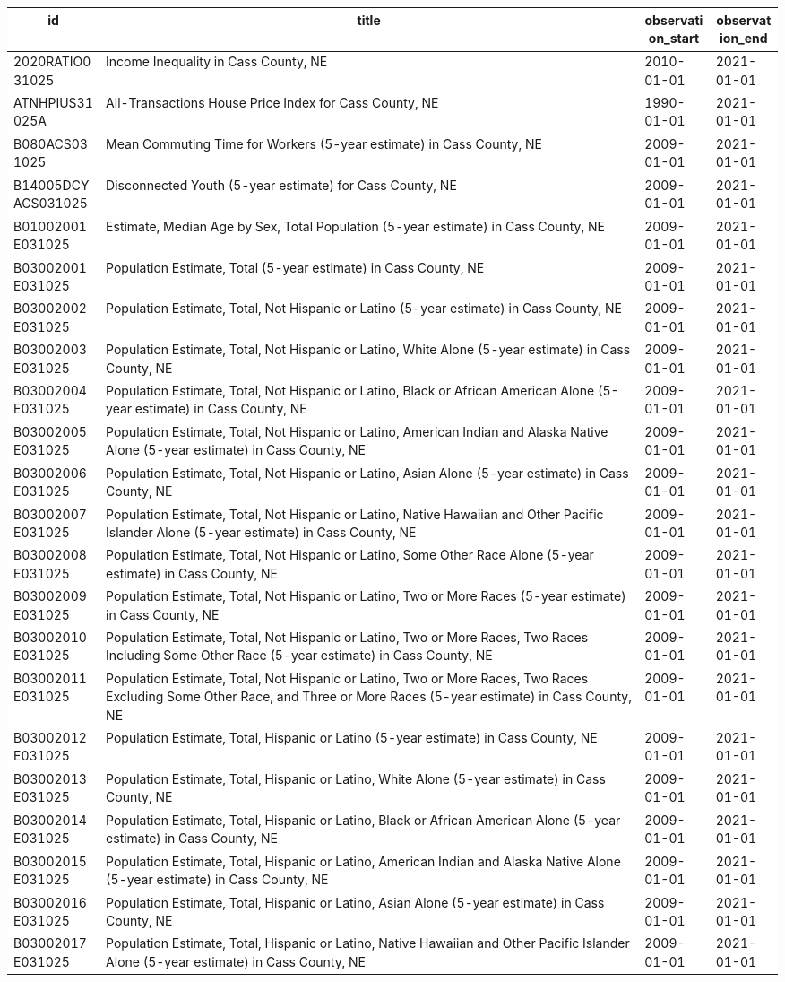 | id                        | title                                                                                                                                                                    | observation_start   | observation_end   |
|---------------------------|--------------------------------------------------------------------------------------------------------------------------------------------------------------------------|---------------------|-------------------|
| 2020RATIO031025           | Income Inequality in Cass County, NE                                                                                                                                     | 2010-01-01          | 2021-01-01        |
| ATNHPIUS31025A            | All-Transactions House Price Index for Cass County, NE                                                                                                                   | 1990-01-01          | 2021-01-01        |
| B080ACS031025             | Mean Commuting Time for Workers (5-year estimate) in Cass County, NE                                                                                                     | 2009-01-01          | 2021-01-01        |
| B14005DCYACS031025        | Disconnected Youth (5-year estimate) for Cass County, NE                                                                                                                 | 2009-01-01          | 2021-01-01        |
| B01002001E031025          | Estimate, Median Age by Sex, Total Population (5-year estimate) in Cass County, NE                                                                                       | 2009-01-01          | 2021-01-01        |
| B03002001E031025          | Population Estimate, Total (5-year estimate) in Cass County, NE                                                                                                          | 2009-01-01          | 2021-01-01        |
| B03002002E031025          | Population Estimate, Total, Not Hispanic or Latino (5-year estimate) in Cass County, NE                                                                                  | 2009-01-01          | 2021-01-01        |
| B03002003E031025          | Population Estimate, Total, Not Hispanic or Latino, White Alone (5-year estimate) in Cass County, NE                                                                     | 2009-01-01          | 2021-01-01        |
| B03002004E031025          | Population Estimate, Total, Not Hispanic or Latino, Black or African American Alone (5-year estimate) in Cass County, NE                                                 | 2009-01-01          | 2021-01-01        |
| B03002005E031025          | Population Estimate, Total, Not Hispanic or Latino, American Indian and Alaska Native Alone (5-year estimate) in Cass County, NE                                         | 2009-01-01          | 2021-01-01        |
| B03002006E031025          | Population Estimate, Total, Not Hispanic or Latino, Asian Alone (5-year estimate) in Cass County, NE                                                                     | 2009-01-01          | 2021-01-01        |
| B03002007E031025          | Population Estimate, Total, Not Hispanic or Latino, Native Hawaiian and Other Pacific Islander Alone (5-year estimate) in Cass County, NE                                | 2009-01-01          | 2021-01-01        |
| B03002008E031025          | Population Estimate, Total, Not Hispanic or Latino, Some Other Race Alone (5-year estimate) in Cass County, NE                                                           | 2009-01-01          | 2021-01-01        |
| B03002009E031025          | Population Estimate, Total, Not Hispanic or Latino, Two or More Races (5-year estimate) in Cass County, NE                                                               | 2009-01-01          | 2021-01-01        |
| B03002010E031025          | Population Estimate, Total, Not Hispanic or Latino, Two or More Races, Two Races Including Some Other Race (5-year estimate) in Cass County, NE                          | 2009-01-01          | 2021-01-01        |
| B03002011E031025          | Population Estimate, Total, Not Hispanic or Latino, Two or More Races, Two Races Excluding Some Other Race, and Three or More Races (5-year estimate) in Cass County, NE | 2009-01-01          | 2021-01-01        |
| B03002012E031025          | Population Estimate, Total, Hispanic or Latino (5-year estimate) in Cass County, NE                                                                                      | 2009-01-01          | 2021-01-01        |
| B03002013E031025          | Population Estimate, Total, Hispanic or Latino, White Alone (5-year estimate) in Cass County, NE                                                                         | 2009-01-01          | 2021-01-01        |
| B03002014E031025          | Population Estimate, Total, Hispanic or Latino, Black or African American Alone (5-year estimate) in Cass County, NE                                                     | 2009-01-01          | 2021-01-01        |
| B03002015E031025          | Population Estimate, Total, Hispanic or Latino, American Indian and Alaska Native Alone (5-year estimate) in Cass County, NE                                             | 2009-01-01          | 2021-01-01        |
| B03002016E031025          | Population Estimate, Total, Hispanic or Latino, Asian Alone (5-year estimate) in Cass County, NE                                                                         | 2009-01-01          | 2021-01-01        |
| B03002017E031025          | Population Estimate, Total, Hispanic or Latino, Native Hawaiian and Other Pacific Islander Alone (5-year estimate) in Cass County, NE                                    | 2009-01-01          | 2021-01-01        |